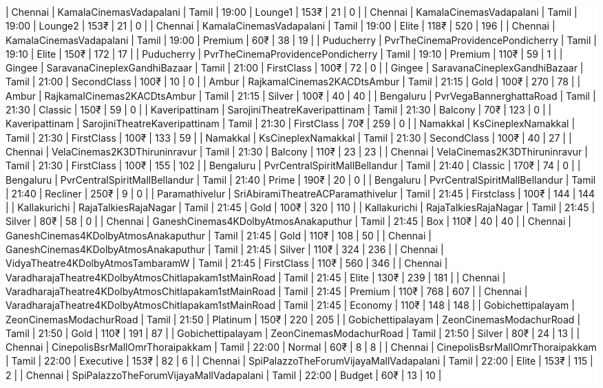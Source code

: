 | Chennai           | KamalaCinemasVadapalani                              | Tamil    | 19:00 | Lounge1         |  153₹ |       21 |      0 |
| Chennai           | KamalaCinemasVadapalani                              | Tamil    | 19:00 | Lounge2         |  153₹ |       21 |      0 |
| Chennai           | KamalaCinemasVadapalani                              | Tamil    | 19:00 | Elite           |  118₹ |      520 |    196 |
| Chennai           | KamalaCinemasVadapalani                              | Tamil    | 19:00 | Premium         |   60₹ |       38 |     19 |
| Puducherry        | PvrTheCinemaProvidencePondicherry                    | Tamil    | 19:10 | Elite           |  150₹ |      172 |     17 |
| Puducherry        | PvrTheCinemaProvidencePondicherry                    | Tamil    | 19:10 | Premium         |  110₹ |       59 |      1 |
| Gingee            | SaravanaCineplexGandhiBazaar                         | Tamil    | 21:00 | FirstClass      |  100₹ |       72 |      0 |
| Gingee            | SaravanaCineplexGandhiBazaar                         | Tamil    | 21:00 | SecondClass     |  100₹ |       10 |      0 |
| Ambur             | RajkamalCinemas2KACDtsAmbur                          | Tamil    | 21:15 | Gold            |  100₹ |      270 |     78 |
| Ambur             | RajkamalCinemas2KACDtsAmbur                          | Tamil    | 21:15 | Silver          |  100₹ |       40 |     40 |
| Bengaluru         | PvrVegaBannerghattaRoad                              | Tamil    | 21:30 | Classic         |  150₹ |       59 |      0 |
| Kaveripattinam    | SarojiniTheatreKaveripattinam                        | Tamil    | 21:30 | Balcony         |   70₹ |      123 |      0 |
| Kaveripattinam    | SarojiniTheatreKaveripattinam                        | Tamil    | 21:30 | FirstClass      |   70₹ |      259 |      0 |
| Namakkal          | KsCineplexNamakkal                                   | Tamil    | 21:30 | FirstClass      |  100₹ |      133 |     59 |
| Namakkal          | KsCineplexNamakkal                                   | Tamil    | 21:30 | SecondClass     |  100₹ |       40 |     27 |
| Chennai           | VelaCinemas2K3DThiruninravur                         | Tamil    | 21:30 | Balcony         |  110₹ |       23 |     23 |
| Chennai           | VelaCinemas2K3DThiruninravur                         | Tamil    | 21:30 | FirstClass      |  100₹ |      155 |    102 |
| Bengaluru         | PvrCentralSpiritMallBellandur                        | Tamil    | 21:40 | Classic         |  170₹ |       74 |      0 |
| Bengaluru         | PvrCentralSpiritMallBellandur                        | Tamil    | 21:40 | Prime           |  190₹ |       20 |      0 |
| Bengaluru         | PvrCentralSpiritMallBellandur                        | Tamil    | 21:40 | Recliner        |  250₹ |        9 |      0 |
| Paramathivelur    | SriAbiramiTheatreACParamathivelur                    | Tamil    | 21:45 | Firstclass      |  100₹ |      144 |    144 |
| Kallakurichi      | RajaTalkiesRajaNagar                                 | Tamil    | 21:45 | Gold            |  100₹ |      320 |    110 |
| Kallakurichi      | RajaTalkiesRajaNagar                                 | Tamil    | 21:45 | Silver          |   80₹ |       58 |      0 |
| Chennai           | GaneshCinemas4KDolbyAtmosAnakaputhur                 | Tamil    | 21:45 | Box             |  110₹ |       40 |     40 |
| Chennai           | GaneshCinemas4KDolbyAtmosAnakaputhur                 | Tamil    | 21:45 | Gold            |  110₹ |      108 |     50 |
| Chennai           | GaneshCinemas4KDolbyAtmosAnakaputhur                 | Tamil    | 21:45 | Silver          |  110₹ |      324 |    236 |
| Chennai           | VidyaTheatre4KDolbyAtmosTambaramW                    | Tamil    | 21:45 | FirstClass      |  110₹ |      560 |    346 |
| Chennai           | VaradharajaTheatre4KDolbyAtmosChitlapakam1stMainRoad | Tamil    | 21:45 | Elite           |  130₹ |      239 |    181 |
| Chennai           | VaradharajaTheatre4KDolbyAtmosChitlapakam1stMainRoad | Tamil    | 21:45 | Premium         |  110₹ |      768 |    607 |
| Chennai           | VaradharajaTheatre4KDolbyAtmosChitlapakam1stMainRoad | Tamil    | 21:45 | Economy         |  110₹ |      148 |    148 |
| Gobichettipalayam | ZeonCinemasModachurRoad                              | Tamil    | 21:50 | Platinum        |  150₹ |      220 |    205 |
| Gobichettipalayam | ZeonCinemasModachurRoad                              | Tamil    | 21:50 | Gold            |  110₹ |      191 |     87 |
| Gobichettipalayam | ZeonCinemasModachurRoad                              | Tamil    | 21:50 | Silver          |   80₹ |       24 |     13 |
| Chennai           | CinepolisBsrMallOmrThoraipakkam                      | Tamil    | 22:00 | Normal          |   60₹ |        8 |      8 |
| Chennai           | CinepolisBsrMallOmrThoraipakkam                      | Tamil    | 22:00 | Executive       |  153₹ |       82 |      6 |
| Chennai           | SpiPalazzoTheForumVijayaMallVadapalani               | Tamil    | 22:00 | Elite           |  153₹ |      115 |      2 |
| Chennai           | SpiPalazzoTheForumVijayaMallVadapalani               | Tamil    | 22:00 | Budget          |   60₹ |       13 |     10 |